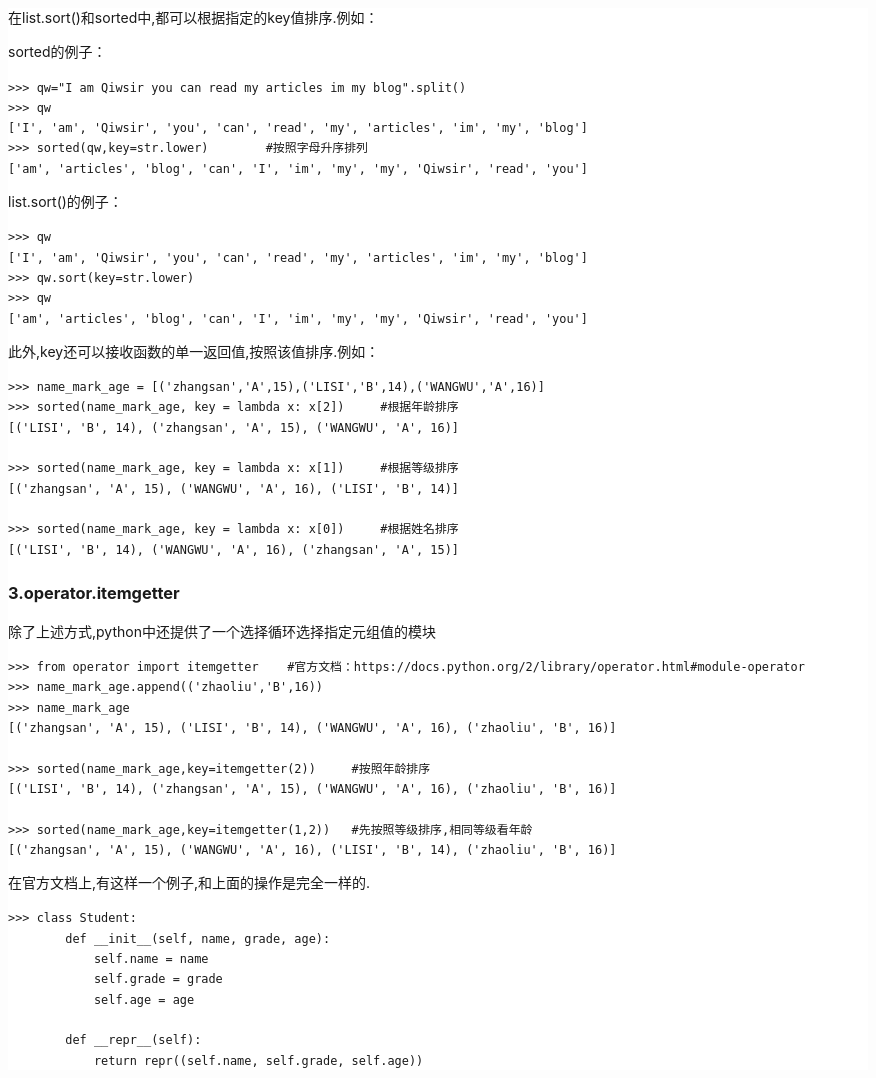 在list.sort()和sorted中,都可以根据指定的key值排序.例如：

sorted的例子：

    >>> qw="I am Qiwsir you can read my articles im my blog".split()
    >>> qw
    ['I', 'am', 'Qiwsir', 'you', 'can', 'read', 'my', 'articles', 'im', 'my', 'blog']
    >>> sorted(qw,key=str.lower)        #按照字母升序排列
    ['am', 'articles', 'blog', 'can', 'I', 'im', 'my', 'my', 'Qiwsir', 'read', 'you']

list.sort()的例子：

    >>> qw
    ['I', 'am', 'Qiwsir', 'you', 'can', 'read', 'my', 'articles', 'im', 'my', 'blog']
    >>> qw.sort(key=str.lower)
    >>> qw
    ['am', 'articles', 'blog', 'can', 'I', 'im', 'my', 'my', 'Qiwsir', 'read', 'you']

此外,key还可以接收函数的单一返回值,按照该值排序.例如：

    >>> name_mark_age = [('zhangsan','A',15),('LISI','B',14),('WANGWU','A',16)]
    >>> sorted(name_mark_age, key = lambda x: x[2])     #根据年龄排序
    [('LISI', 'B', 14), ('zhangsan', 'A', 15), ('WANGWU', 'A', 16)]

    >>> sorted(name_mark_age, key = lambda x: x[1])     #根据等级排序
    [('zhangsan', 'A', 15), ('WANGWU', 'A', 16), ('LISI', 'B', 14)]

    >>> sorted(name_mark_age, key = lambda x: x[0])     #根据姓名排序
    [('LISI', 'B', 14), ('WANGWU', 'A', 16), ('zhangsan', 'A', 15)]

### 3.operator.itemgetter

除了上述方式,python中还提供了一个选择循环选择指定元组值的模块

    >>> from operator import itemgetter    #官方文档：https://docs.python.org/2/library/operator.html#module-operator
	>>> name_mark_age.append(('zhaoliu','B',16))
	>>> name_mark_age
	[('zhangsan', 'A', 15), ('LISI', 'B', 14), ('WANGWU', 'A', 16), ('zhaoliu', 'B', 16)]

    >>> sorted(name_mark_age,key=itemgetter(2))     #按照年龄排序
	[('LISI', 'B', 14), ('zhangsan', 'A', 15), ('WANGWU', 'A', 16), ('zhaoliu', 'B', 16)]

	>>> sorted(name_mark_age,key=itemgetter(1,2))   #先按照等级排序,相同等级看年龄
	[('zhangsan', 'A', 15), ('WANGWU', 'A', 16), ('LISI', 'B', 14), ('zhaoliu', 'B', 16)]


在官方文档上,有这样一个例子,和上面的操作是完全一样的.

    >>> class Student:
            def __init__(self, name, grade, age):
                self.name = name
                self.grade = grade
                self.age = age

            def __repr__(self):
                return repr((self.name, self.grade, self.age))
